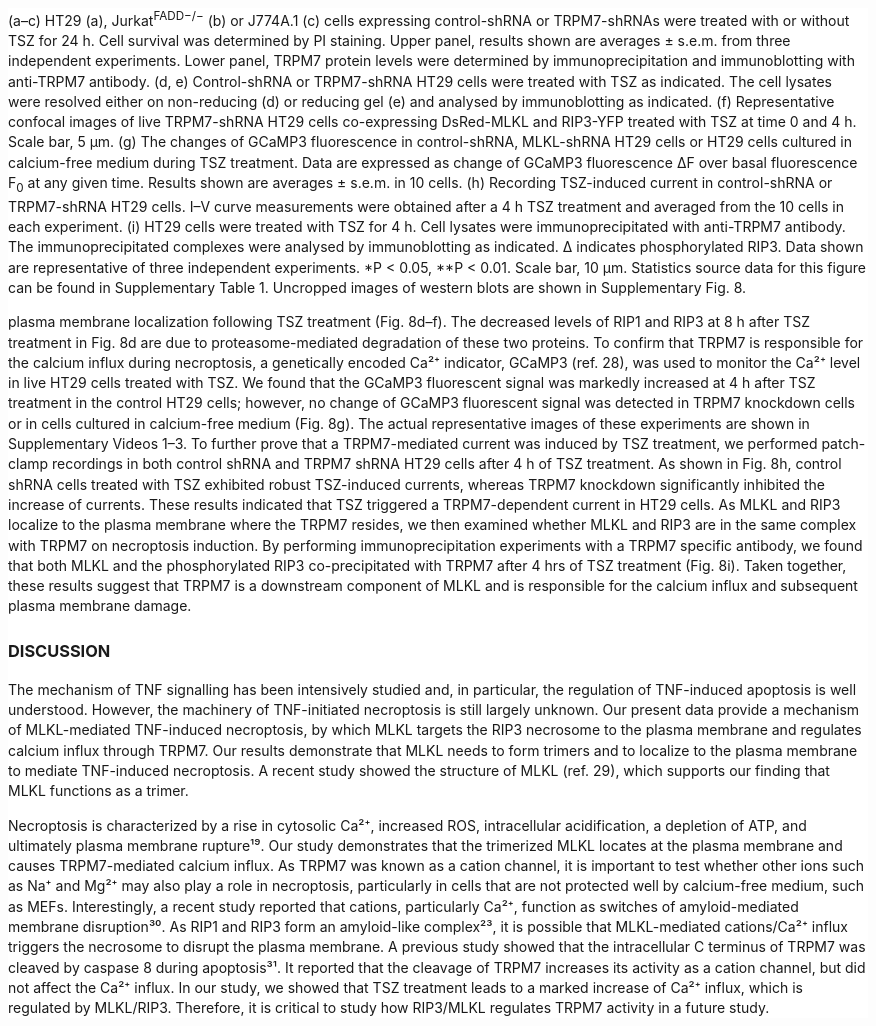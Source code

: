 (a–c) HT29 (a), Jurkat<sup>FADD−/−</sup> (b) or J774A.1 (c) cells expressing control-shRNA or TRPM7-shRNAs were treated with or without TSZ for 24 h. Cell survival was determined by PI staining. Upper panel, results shown are averages ± s.e.m. from three independent experiments. Lower panel, TRPM7 protein levels were determined by immunoprecipitation and immunoblotting with anti-TRPM7 antibody. (d, e) Control-shRNA or TRPM7-shRNA HT29 cells were treated with TSZ as indicated. The cell lysates were resolved either on non-reducing (d) or reducing gel (e) and analysed by immunoblotting as indicated. (f) Representative confocal images of live TRPM7-shRNA HT29 cells co-expressing DsRed-MLKL and RIP3-YFP treated with TSZ at time 0 and 4 h. Scale bar, 5 μm. (g) The changes of GCaMP3 fluorescence in control-shRNA, MLKL-shRNA HT29 cells or HT29 cells cultured in calcium-free medium during TSZ treatment. Data are expressed as change of GCaMP3 fluorescence ΔF over basal fluorescence F<sub>0</sub> at any given time. Results shown are averages ± s.e.m. in 10 cells. (h) Recording TSZ-induced current in control-shRNA or TRPM7-shRNA HT29 cells. I–V curve measurements were obtained after a 4 h TSZ treatment and averaged from the 10 cells in each experiment. (i) HT29 cells were treated with TSZ for 4 h. Cell lysates were immunoprecipitated with anti-TRPM7 antibody. The immunoprecipitated complexes were analysed by immunoblotting as indicated. Δ indicates phosphorylated RIP3. Data shown are representative of three independent experiments. *P < 0.05, **P < 0.01. Scale bar, 10 μm. Statistics source data for this figure can be found in Supplementary Table 1. Uncropped images of western blots are shown in Supplementary Fig. 8.

plasma membrane localization following TSZ treatment (Fig. 8d–f). The decreased levels of RIP1 and RIP3 at 8 h after TSZ treatment in Fig. 8d are due to proteasome-mediated degradation of these two proteins. To confirm that TRPM7 is responsible for the calcium influx during necroptosis, a genetically encoded Ca²⁺ indicator, GCaMP3 (ref. 28), was used to monitor the Ca²⁺ level in live HT29 cells treated with TSZ. We found that the GCaMP3 fluorescent signal was markedly increased at 4 h after TSZ treatment in the control HT29 cells; however, no change of GCaMP3 fluorescent signal was detected in TRPM7 knockdown cells or in cells cultured in calcium-free medium (Fig. 8g). The actual representative images of these experiments are shown in Supplementary Videos 1–3. To further prove that a TRPM7-mediated current was induced by TSZ treatment, we performed patch-clamp recordings in both control shRNA and TRPM7 shRNA HT29 cells after 4 h of TSZ treatment. As shown in Fig. 8h, control shRNA cells treated with TSZ exhibited robust TSZ-induced currents, whereas TRPM7 knockdown significantly inhibited the increase of currents. These results indicated that TSZ triggered a TRPM7-dependent current in HT29 cells. As MLKL and RIP3 localize to the plasma membrane where the TRPM7 resides, we then examined whether MLKL and RIP3 are in the same complex with TRPM7 on necroptosis induction. By performing immunoprecipitation experiments with a TRPM7 specific antibody, we found that both MLKL and the phosphorylated RIP3 co-precipitated with TRPM7 after 4 hrs of TSZ treatment (Fig. 8i). Taken together, these results suggest that TRPM7 is a downstream component of MLKL and is responsible for the calcium influx and subsequent plasma membrane damage.

### DISCUSSION

The mechanism of TNF signalling has been intensively studied and, in particular, the regulation of TNF-induced apoptosis is well understood. However, the machinery of TNF-initiated necroptosis is still largely unknown. Our present data provide a mechanism of MLKL-mediated TNF-induced necroptosis, by which MLKL targets the RIP3 necrosome to the plasma membrane and regulates calcium influx through TRPM7. Our results demonstrate that MLKL needs to form trimers and to localize to the plasma membrane to mediate TNF-induced necroptosis. A recent study showed the structure of MLKL (ref. 29), which supports our finding that MLKL functions as a trimer.

Necroptosis is characterized by a rise in cytosolic Ca²⁺, increased ROS, intracellular acidification, a depletion of ATP, and ultimately plasma membrane rupture¹⁹. Our study demonstrates that the trimerized MLKL locates at the plasma membrane and causes TRPM7-mediated calcium influx. As TRPM7 was known as a cation channel, it is important to test whether other ions such as Na⁺ and Mg²⁺ may also play a role in necroptosis, particularly in cells that are not protected well by calcium-free medium, such as MEFs. Interestingly, a recent study reported that cations, particularly Ca²⁺, function as switches of amyloid-mediated membrane disruption³⁰. As RIP1 and RIP3 form an amyloid-like complex²³, it is possible that MLKL-mediated cations/Ca²⁺ influx triggers the necrosome to disrupt the plasma membrane. A previous study showed that the intracellular C terminus of TRPM7 was cleaved by caspase 8 during apoptosis³¹. It reported that the cleavage of TRPM7 increases its activity as a cation channel, but did not affect the Ca²⁺ influx. In our study, we showed that TSZ treatment leads to a marked increase of Ca²⁺ influx, which is regulated by MLKL/RIP3. Therefore, it is critical to study how RIP3/MLKL regulates TRPM7 activity in a future study.
